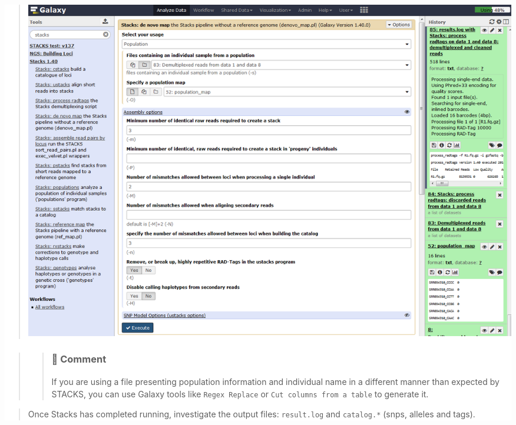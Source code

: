 >    ![](../../images/RAD4_Population_Genomics/denovo/denovo_in.png)

>    > ### :nut_and_bolt: Comment
>    >
>    > If you are using a file presenting population information and individual name in a different manner than expected by STACKS, you can use Galaxy tools like `Regex Replace` or `Cut columns from a table` to generate it.

> Once Stacks has completed running, investigate the output files: `result.log` and `catalog.*` (snps, alleles and tags).
>
